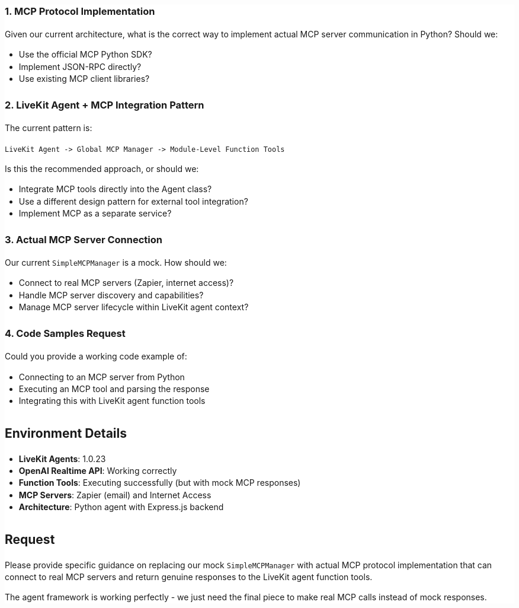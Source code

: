 ### 1. MCP Protocol Implementation
Given our current architecture, what is the correct way to implement actual MCP server communication in Python? Should we:
- Use the official MCP Python SDK?
- Implement JSON-RPC directly?
- Use existing MCP client libraries?

### 2. LiveKit Agent + MCP Integration Pattern
The current pattern is:
```
LiveKit Agent -> Global MCP Manager -> Module-Level Function Tools
```

Is this the recommended approach, or should we:
- Integrate MCP tools directly into the Agent class?
- Use a different design pattern for external tool integration?
- Implement MCP as a separate service?

### 3. Actual MCP Server Connection
Our current `SimpleMCPManager` is a mock. How should we:
- Connect to real MCP servers (Zapier, internet access)?
- Handle MCP server discovery and capabilities?
- Manage MCP server lifecycle within LiveKit agent context?

### 4. Code Samples Request
Could you provide a working code example of:
- Connecting to an MCP server from Python
- Executing an MCP tool and parsing the response
- Integrating this with LiveKit agent function tools

## Environment Details

- **LiveKit Agents**: 1.0.23
- **OpenAI Realtime API**: Working correctly
- **Function Tools**: Executing successfully (but with mock MCP responses)
- **MCP Servers**: Zapier (email) and Internet Access
- **Architecture**: Python agent with Express.js backend

## Request

Please provide specific guidance on replacing our mock `SimpleMCPManager` with actual MCP protocol implementation that can connect to real MCP servers and return genuine responses to the LiveKit agent function tools.

The agent framework is working perfectly - we just need the final piece to make real MCP calls instead of mock responses.